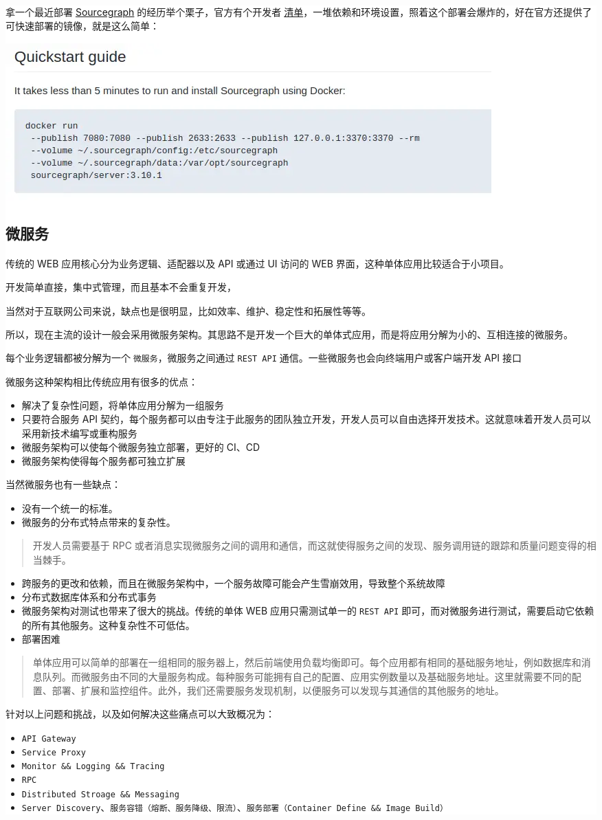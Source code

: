 拿一个最近部署 [Sourcegraph](https://github.com/sourcegraph/sourcegraph) 的经历举个栗子，官方有个开发者 [清单](https://github.com/sourcegraph/sourcegraph/blob/master/doc/dev/local_development.md#step-1-install-dependencies)，一堆依赖和环境设置，照着这个部署会爆炸的，好在官方还提供了可快速部署的镜像，就是这么简单：

![Sourcegraph-quickstart.webp](./Sourcegraph-quickstart.webp)

## 微服务

传统的 WEB 应用核心分为业务逻辑、适配器以及 API 或通过 UI 访问的 WEB 界面，这种单体应用比较适合于小项目。

开发简单直接，集中式管理，而且基本不会重复开发，

当然对于互联网公司来说，缺点也是很明显，比如效率、维护、稳定性和拓展性等等。

所以，现在主流的设计一般会采用微服务架构。其思路不是开发一个巨大的单体式应用，而是将应用分解为小的、互相连接的微服务。

每个业务逻辑都被分解为一个 `微服务`，微服务之间通过 `REST API` 通信。一些微服务也会向终端用户或客户端开发 API 接口

微服务这种架构相比传统应用有很多的优点：

- 解决了复杂性问题，将单体应用分解为一组服务
- 只要符合服务 API 契约，每个服务都可以由专注于此服务的团队独立开发，开发人员可以自由选择开发技术。这就意味着开发人员可以采用新技术编写或重构服务
- 微服务架构可以使每个微服务独立部署，更好的 CI、CD
- 微服务架构使得每个服务都可独立扩展

当然微服务也有一些缺点：

- 没有一个统一的标准。
- 微服务的分布式特点带来的复杂性。

> 开发人员需要基于 RPC 或者消息实现微服务之间的调用和通信，而这就使得服务之间的发现、服务调用链的跟踪和质量问题变得的相当棘手。

- 跨服务的更改和依赖，而且在微服务架构中，一个服务故障可能会产生雪崩效用，导致整个系统故障
- 分布式数据库体系和分布式事务
- 微服务架构对测试也带来了很大的挑战。传统的单体 WEB 应用只需测试单一的 `REST API` 即可，而对微服务进行测试，需要启动它依赖的所有其他服务。这种复杂性不可低估。
- 部署困难

> 单体应用可以简单的部署在一组相同的服务器上，然后前端使用负载均衡即可。每个应用都有相同的基础服务地址，例如数据库和消息队列。而微服务由不同的大量服务构成。每种服务可能拥有自己的配置、应用实例数量以及基础服务地址。这里就需要不同的配置、部署、扩展和监控组件。此外，我们还需要服务发现机制，以便服务可以发现与其通信的其他服务的地址。

针对以上问题和挑战，以及如何解决这些痛点可以大致概况为：

- `API Gateway`
- `Service Proxy`
- `Monitor && Logging && Tracing`
- `RPC`
- `Distributed Stroage && Messaging`
- `Server Discovery`、`服务容错（熔断、服务降级、限流）`、`服务部署（Container Define && Image Build）`

